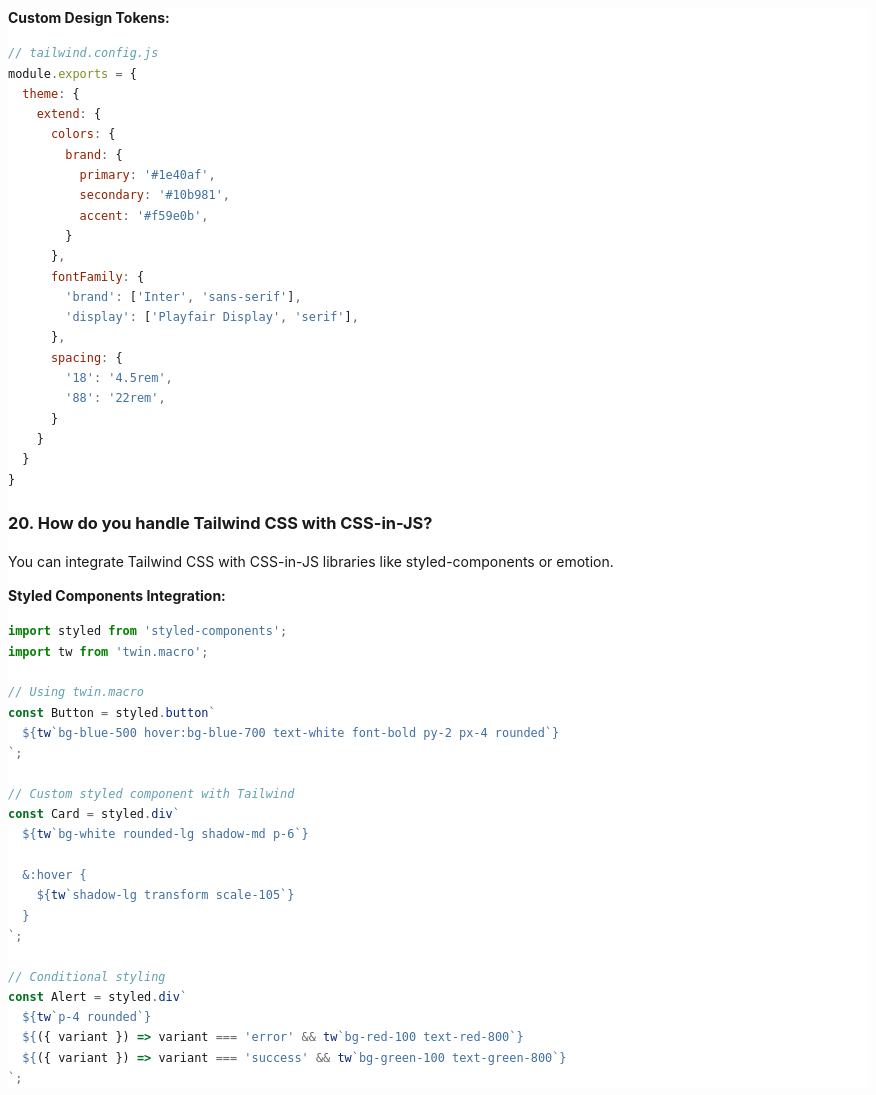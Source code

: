 **Custom Design Tokens:**
```javascript
// tailwind.config.js
module.exports = {
  theme: {
    extend: {
      colors: {
        brand: {
          primary: '#1e40af',
          secondary: '#10b981',
          accent: '#f59e0b',
        }
      },
      fontFamily: {
        'brand': ['Inter', 'sans-serif'],
        'display': ['Playfair Display', 'serif'],
      },
      spacing: {
        '18': '4.5rem',
        '88': '22rem',
      }
    }
  }
}
```

### 20. How do you handle Tailwind CSS with CSS-in-JS?

You can integrate Tailwind CSS with CSS-in-JS libraries like styled-components or emotion.

**Styled Components Integration:**
```jsx
import styled from 'styled-components';
import tw from 'twin.macro';

// Using twin.macro
const Button = styled.button`
  ${tw`bg-blue-500 hover:bg-blue-700 text-white font-bold py-2 px-4 rounded`}
`;

// Custom styled component with Tailwind
const Card = styled.div`
  ${tw`bg-white rounded-lg shadow-md p-6`}
  
  &:hover {
    ${tw`shadow-lg transform scale-105`}
  }
`;

// Conditional styling
const Alert = styled.div`
  ${tw`p-4 rounded`}
  ${({ variant }) => variant === 'error' && tw`bg-red-100 text-red-800`}
  ${({ variant }) => variant === 'success' && tw`bg-green-100 text-green-800`}
`;
```
